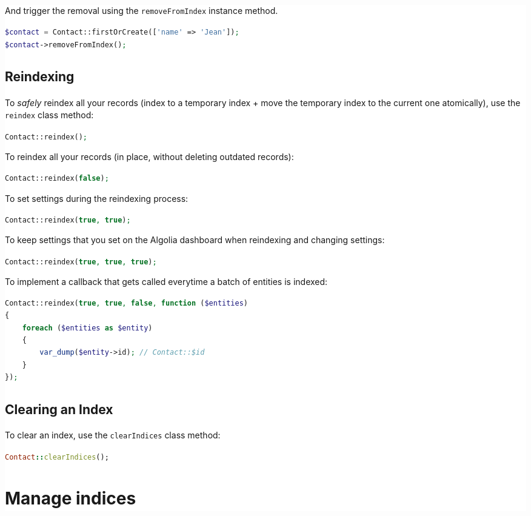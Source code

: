 And trigger the removal using the `removeFromIndex` instance method.

```php
$contact = Contact::firstOrCreate(['name' => 'Jean']);
$contact->removeFromIndex();
```

## Reindexing

To *safely* reindex all your records (index to a temporary index + move the temporary index to the current one atomically), use the `reindex` class method:

```php
Contact::reindex();
```

To reindex all your records (in place, without deleting outdated records):

```php
Contact::reindex(false);
```

To set settings during the reindexing process:

```php
Contact::reindex(true, true);
```

To keep settings that you set on the Algolia dashboard when reindexing and changing settings:

```php
Contact::reindex(true, true, true);
```

To implement a callback that gets called everytime a batch of entities is indexed:

```php
Contact::reindex(true, true, false, function ($entities)
{
    foreach ($entities as $entity)
    {
        var_dump($entity->id); // Contact::$id
    }
});
```

## Clearing an Index

To clear an index, use the `clearIndices` class method:

```ruby
Contact::clearIndices();
```


# Manage indices


